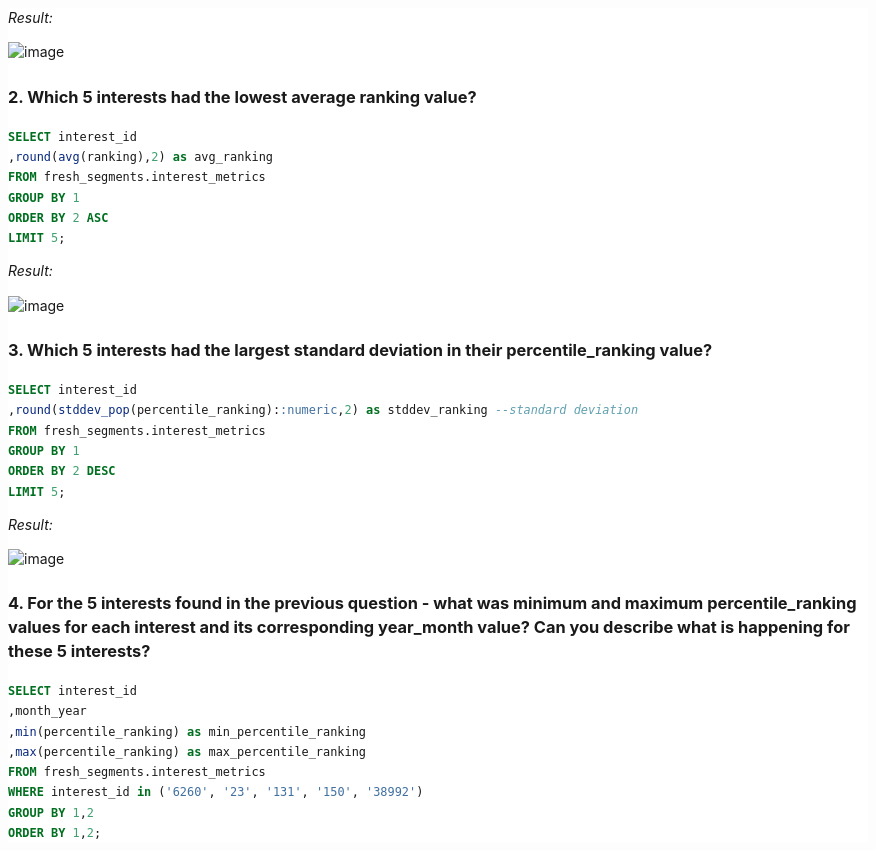 _Result:_


![image](https://github.com/user-attachments/assets/fd69e667-3643-4e76-a722-af82a58eeb72)


### 2. Which 5 interests had the lowest average ranking value?

```sql
SELECT interest_id
,round(avg(ranking),2) as avg_ranking
FROM fresh_segments.interest_metrics
GROUP BY 1
ORDER BY 2 ASC
LIMIT 5;
```

_Result:_


![image](https://github.com/user-attachments/assets/b8108ce5-43c8-4d1d-9d8a-3c6db1821b7a)

### 3. Which 5 interests had the largest standard deviation in their percentile_ranking value?

```sql
SELECT interest_id
,round(stddev_pop(percentile_ranking)::numeric,2) as stddev_ranking --standard deviation
FROM fresh_segments.interest_metrics
GROUP BY 1
ORDER BY 2 DESC
LIMIT 5;
```

_Result:_

![image](https://github.com/user-attachments/assets/33033dcb-370a-48d9-a24a-581ad1a14970)

### 4. For the 5 interests found in the previous question - what was minimum and maximum percentile_ranking values for each interest and its corresponding year_month value? Can you describe what is happening for these 5 interests?

```sql
SELECT interest_id
,month_year
,min(percentile_ranking) as min_percentile_ranking
,max(percentile_ranking) as max_percentile_ranking
FROM fresh_segments.interest_metrics
WHERE interest_id in ('6260', '23', '131', '150', '38992')
GROUP BY 1,2
ORDER BY 1,2;
```
